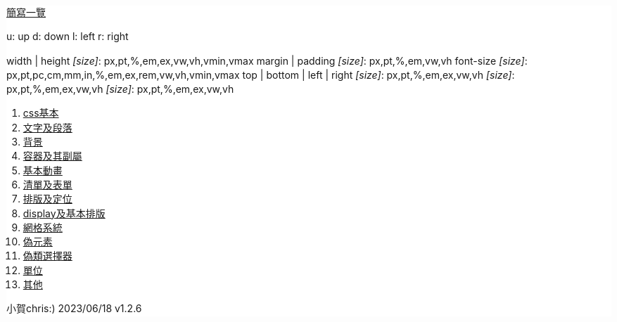 [簡寫一覽](../abbreviationslist.md)

u: up
d: down
l: left
r: right

width \| height *\[size\]*: px,pt,%,em,ex,vw,vh,vmin,vmax
margin \| padding *\[size\]*: px,pt,%,em,vw,vh
font-size *\[size\]*: px,pt,pc,cm,mm,in,%,em,ex,rem,vw,vh,vmin,vmax
top \| bottom \| left \| right *\[size\]*: px,pt,%,em,ex,vw,vh
 *\[size\]*: px,pt,%,em,ex,vw,vh
 *\[size\]*: px,pt,%,em,ex,vw,vh


1. [css基本](../css.md)
2. [文字及段落]()
3. [背景]()
4. [容器及其副屬]()
5. [基本動畫]()
6. [清單及表單]()
7. [排版及定位]()
8. [display及基本排版]()
9. [網格系統](grid.md)
10. [偽元素]()
11. [偽類選擇器]()
12. [單位]()
13. [其他]()

小賀chris:) 2023/06/18 v1.2.6